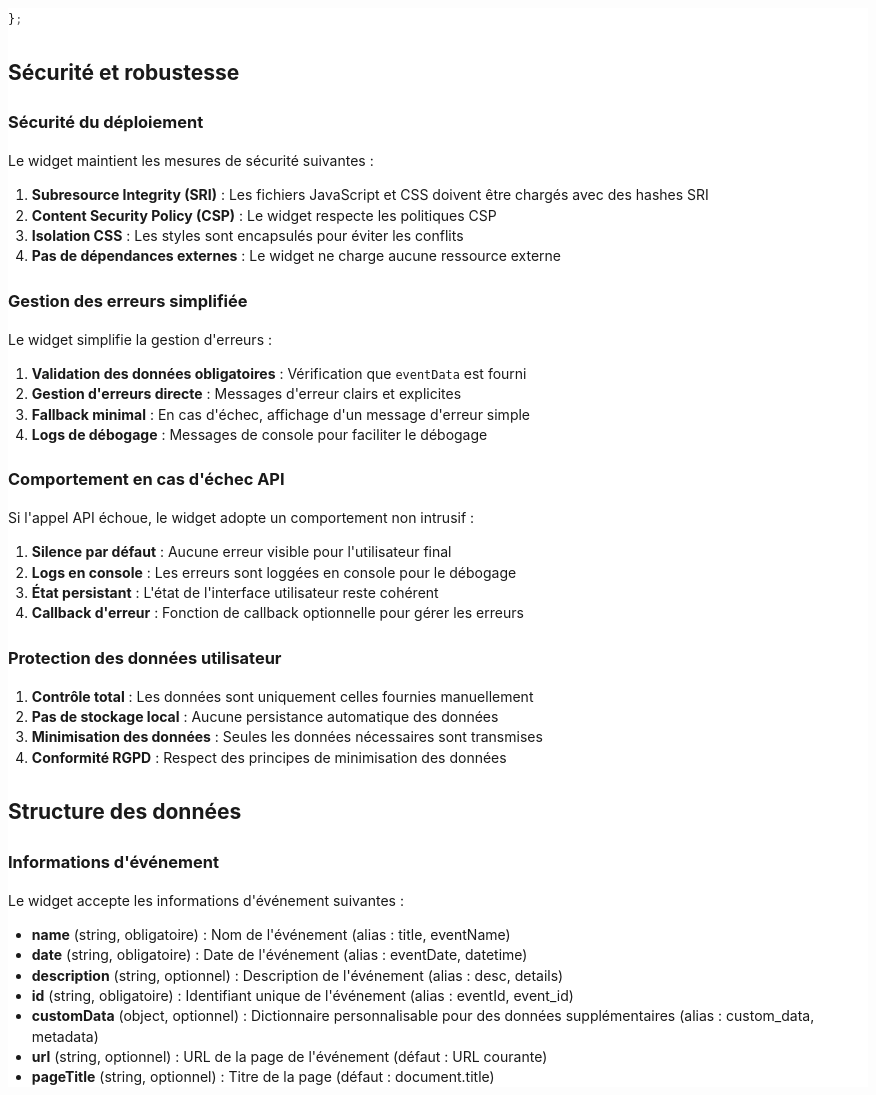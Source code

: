 ```javascript
};
```

## Sécurité et robustesse

### Sécurité du déploiement

Le widget maintient les mesures de sécurité suivantes :

1. **Subresource Integrity (SRI)** : Les fichiers JavaScript et CSS doivent être chargés avec des hashes SRI
2. **Content Security Policy (CSP)** : Le widget respecte les politiques CSP
3. **Isolation CSS** : Les styles sont encapsulés pour éviter les conflits
4. **Pas de dépendances externes** : Le widget ne charge aucune ressource externe

### Gestion des erreurs simplifiée

Le widget simplifie la gestion d'erreurs :

1. **Validation des données obligatoires** : Vérification que `eventData` est fourni
2. **Gestion d'erreurs directe** : Messages d'erreur clairs et explicites
3. **Fallback minimal** : En cas d'échec, affichage d'un message d'erreur simple
4. **Logs de débogage** : Messages de console pour faciliter le débogage

### Comportement en cas d'échec API

Si l'appel API échoue, le widget adopte un comportement non intrusif :

1. **Silence par défaut** : Aucune erreur visible pour l'utilisateur final
2. **Logs en console** : Les erreurs sont loggées en console pour le débogage
3. **État persistant** : L'état de l'interface utilisateur reste cohérent
4. **Callback d'erreur** : Fonction de callback optionnelle pour gérer les erreurs

### Protection des données utilisateur

1. **Contrôle total** : Les données sont uniquement celles fournies manuellement
2. **Pas de stockage local** : Aucune persistance automatique des données
3. **Minimisation des données** : Seules les données nécessaires sont transmises
4. **Conformité RGPD** : Respect des principes de minimisation des données

## Structure des données

### Informations d'événement

Le widget accepte les informations d'événement suivantes :

- **name** (string, obligatoire) : Nom de l'événement (alias : title, eventName)
- **date** (string, obligatoire) : Date de l'événement (alias : eventDate, datetime)
- **description** (string, optionnel) : Description de l'événement (alias : desc, details)
- **id** (string, obligatoire) : Identifiant unique de l'événement (alias : eventId, event_id)
- **customData** (object, optionnel) : Dictionnaire personnalisable pour des données supplémentaires (alias : custom_data, metadata)
- **url** (string, optionnel) : URL de la page de l'événement (défaut : URL courante)
- **pageTitle** (string, optionnel) : Titre de la page (défaut : document.title)
